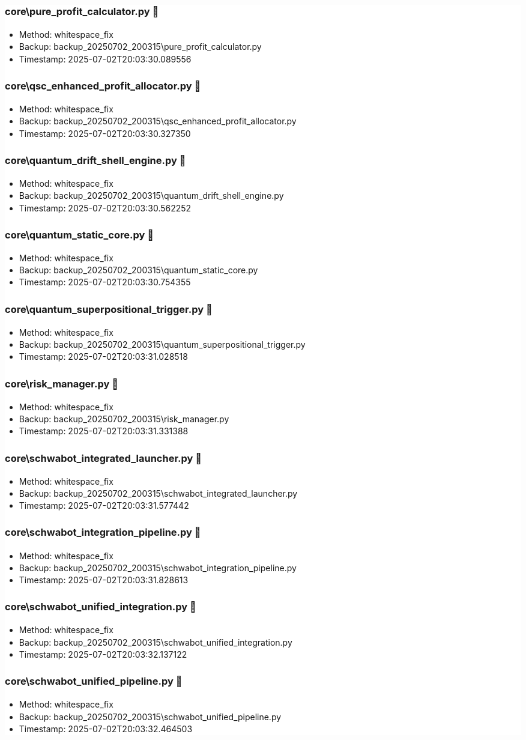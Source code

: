 ### core\pure_profit_calculator.py 🔬
- Method: whitespace_fix
- Backup: backup_20250702_200315\pure_profit_calculator.py
- Timestamp: 2025-07-02T20:03:30.089556

### core\qsc_enhanced_profit_allocator.py 🔬
- Method: whitespace_fix
- Backup: backup_20250702_200315\qsc_enhanced_profit_allocator.py
- Timestamp: 2025-07-02T20:03:30.327350

### core\quantum_drift_shell_engine.py 🔬
- Method: whitespace_fix
- Backup: backup_20250702_200315\quantum_drift_shell_engine.py
- Timestamp: 2025-07-02T20:03:30.562252

### core\quantum_static_core.py 🔬
- Method: whitespace_fix
- Backup: backup_20250702_200315\quantum_static_core.py
- Timestamp: 2025-07-02T20:03:30.754355

### core\quantum_superpositional_trigger.py 🔬
- Method: whitespace_fix
- Backup: backup_20250702_200315\quantum_superpositional_trigger.py
- Timestamp: 2025-07-02T20:03:31.028518

### core\risk_manager.py 🔬
- Method: whitespace_fix
- Backup: backup_20250702_200315\risk_manager.py
- Timestamp: 2025-07-02T20:03:31.331388

### core\schwabot_integrated_launcher.py 🔬
- Method: whitespace_fix
- Backup: backup_20250702_200315\schwabot_integrated_launcher.py
- Timestamp: 2025-07-02T20:03:31.577442

### core\schwabot_integration_pipeline.py 🔬
- Method: whitespace_fix
- Backup: backup_20250702_200315\schwabot_integration_pipeline.py
- Timestamp: 2025-07-02T20:03:31.828613

### core\schwabot_unified_integration.py 🔬
- Method: whitespace_fix
- Backup: backup_20250702_200315\schwabot_unified_integration.py
- Timestamp: 2025-07-02T20:03:32.137122

### core\schwabot_unified_pipeline.py 🔬
- Method: whitespace_fix
- Backup: backup_20250702_200315\schwabot_unified_pipeline.py
- Timestamp: 2025-07-02T20:03:32.464503
